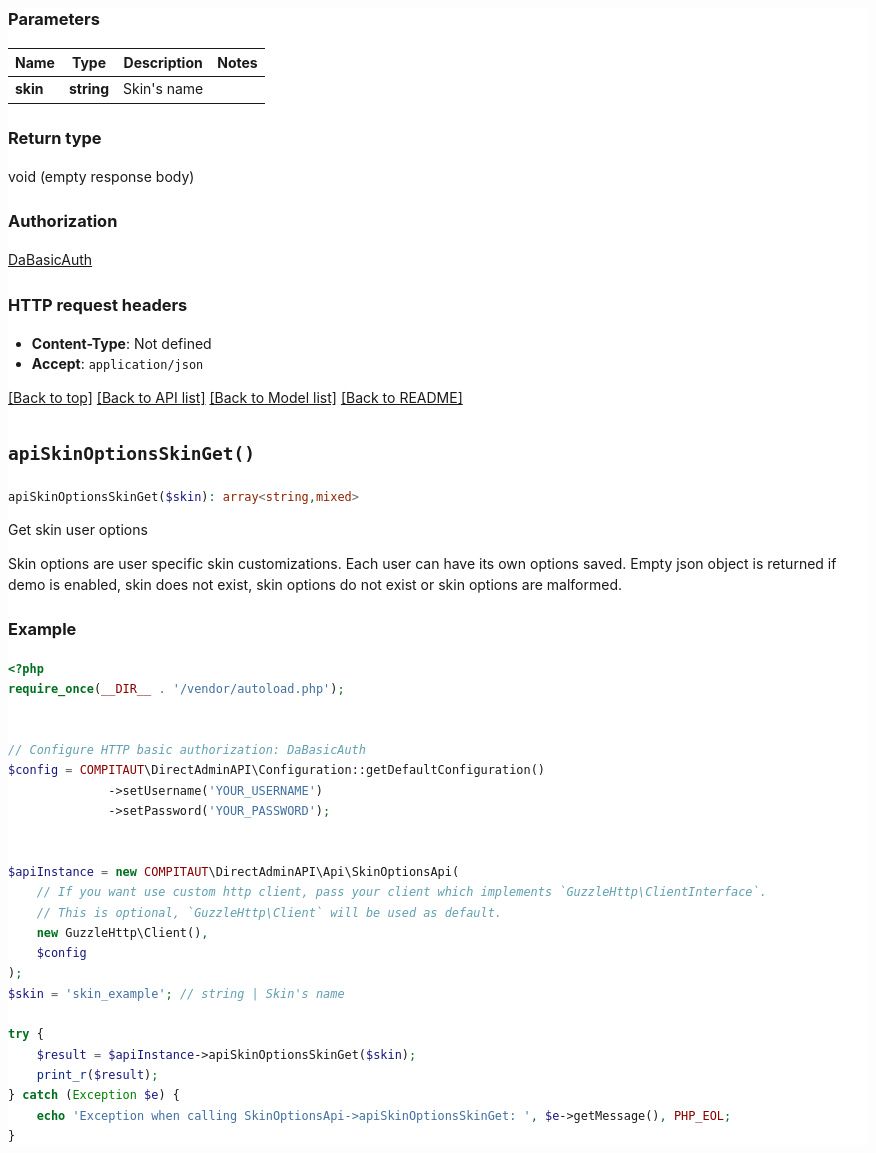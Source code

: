 ### Parameters

| Name | Type | Description  | Notes |
| ------------- | ------------- | ------------- | ------------- |
| **skin** | **string**| Skin&#39;s name | |

### Return type

void (empty response body)

### Authorization

[DaBasicAuth](../../README.md#DaBasicAuth)

### HTTP request headers

- **Content-Type**: Not defined
- **Accept**: `application/json`

[[Back to top]](#) [[Back to API list]](../../README.md#endpoints)
[[Back to Model list]](../../README.md#models)
[[Back to README]](../../README.md)

## `apiSkinOptionsSkinGet()`

```php
apiSkinOptionsSkinGet($skin): array<string,mixed>
```

Get skin user options

Skin options are user specific skin customizations. Each user can have its own options saved. Empty json object is returned if demo is enabled, skin does not exist, skin options do not exist or skin options are malformed.

### Example

```php
<?php
require_once(__DIR__ . '/vendor/autoload.php');


// Configure HTTP basic authorization: DaBasicAuth
$config = COMPITAUT\DirectAdminAPI\Configuration::getDefaultConfiguration()
              ->setUsername('YOUR_USERNAME')
              ->setPassword('YOUR_PASSWORD');


$apiInstance = new COMPITAUT\DirectAdminAPI\Api\SkinOptionsApi(
    // If you want use custom http client, pass your client which implements `GuzzleHttp\ClientInterface`.
    // This is optional, `GuzzleHttp\Client` will be used as default.
    new GuzzleHttp\Client(),
    $config
);
$skin = 'skin_example'; // string | Skin's name

try {
    $result = $apiInstance->apiSkinOptionsSkinGet($skin);
    print_r($result);
} catch (Exception $e) {
    echo 'Exception when calling SkinOptionsApi->apiSkinOptionsSkinGet: ', $e->getMessage(), PHP_EOL;
}
```
